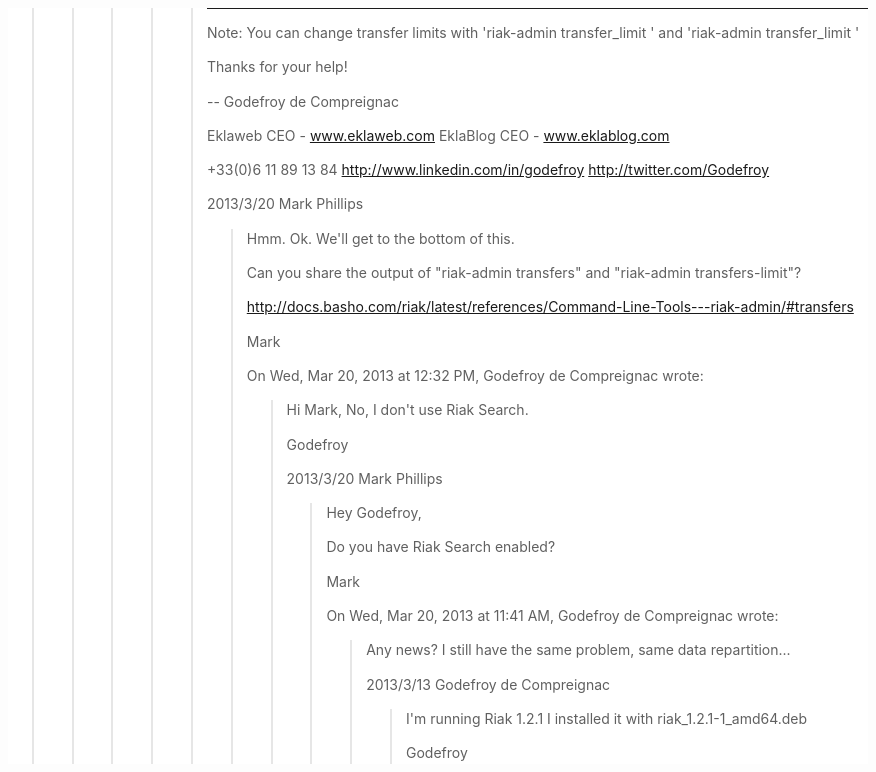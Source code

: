 >> >> >
>> >> > -------------------------------------------------------------------------------
>> >> > Note: You can change transfer limits with 'riak-admin transfer\_limit
>> >> > '
>> >> > and 'riak-admin transfer\_limit  '
>> >> >
>> >> >
>> >> > Thanks for your help!
>> >> >
>> >> >
>> >> >
>> >> > --
>> >> > Godefroy de Compreignac
>> >> >
>> >> > Eklaweb CEO - www.eklaweb.com
>> >> > EklaBlog CEO - www.eklablog.com
>> >> >
>> >> > +33(0)6 11 89 13 84
>> >> > http://www.linkedin.com/in/godefroy
>> >> > http://twitter.com/Godefroy
>> >> >
>> >> >
>> >> > 2013/3/20 Mark Phillips 
>> >> >>
>> >> >> Hmm. Ok. We'll get to the bottom of this.
>> >> >>
>> >> >> Can you share the output of "riak-admin transfers" and "riak-admin
>> >> >> transfers-limit"?
>> >> >>
>> >> >>
>> >> >>
>> >> >>
>> >> >> http://docs.basho.com/riak/latest/references/Command-Line-Tools---riak-admin/#transfers
>> >> >>
>> >> >> Mark
>> >> >>
>> >> >> On Wed, Mar 20, 2013 at 12:32 PM, Godefroy de Compreignac
>> >> >>  wrote:
>> >> >> > Hi Mark,
>> >> >> > No, I don't use Riak Search.
>> >> >> >
>> >> >> > Godefroy
>> >> >> >
>> >> >> > 2013/3/20 Mark Phillips 
>> >> >> >>
>> >> >> >> Hey Godefroy,
>> >> >> >>
>> >> >> >> Do you have Riak Search enabled?
>> >> >> >>
>> >> >> >> Mark
>> >> >> >>
>> >> >> >> On Wed, Mar 20, 2013 at 11:41 AM, Godefroy de Compreignac
>> >> >> >>  wrote:
>> >> >> >> > Any news? I still have the same problem, same data
>> >> >> >> > repartition...
>> >> >> >> >
>> >> >> >> >
>> >> >> >> > 2013/3/13 Godefroy de Compreignac 
>> >> >> >> >>
>> >> >> >> >> I'm running Riak 1.2.1
>> >> >> >> >> I installed it with riak\_1.2.1-1\_amd64.deb
>> >> >> >> >>
>> >> >> >> >> Godefroy
>> >> >> >> >>